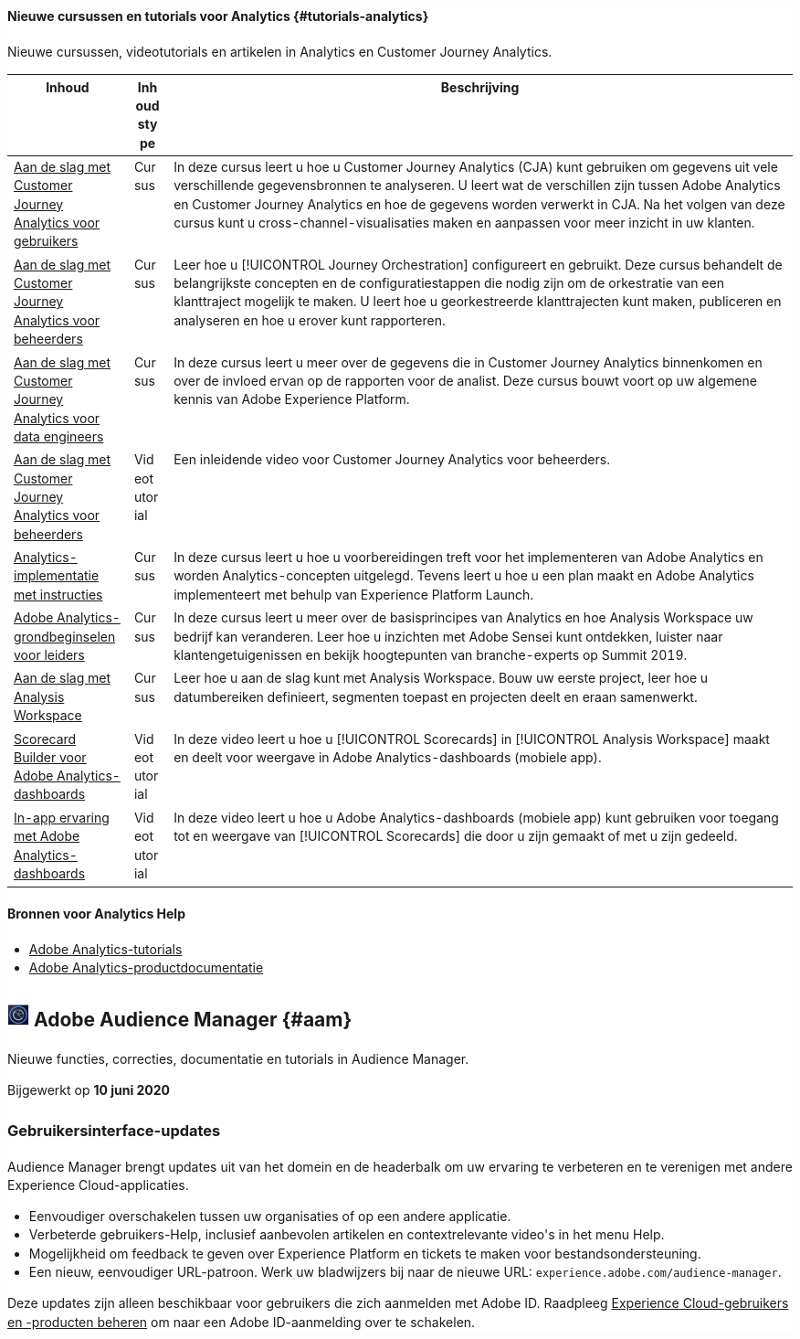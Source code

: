 #### Nieuwe cursussen en tutorials voor Analytics {#tutorials-analytics}

Nieuwe cursussen, videotutorials en artikelen in Analytics en Customer Journey Analytics.

| Inhoud | Inhoudstype | Beschrijving |
| -----------| ---------- | ---------- |
| [Aan de slag met Customer Journey Analytics voor gebruikers](https://experienceleague.adobe.com/?recommended=CustomerJourneyAnalytics-U-1-2020.1) | Cursus | In deze cursus leert u hoe u Customer Journey Analytics (CJA) kunt gebruiken om gegevens uit vele verschillende gegevensbronnen te analyseren. U leert wat de verschillen zijn tussen Adobe Analytics en Customer Journey Analytics en hoe de gegevens worden verwerkt in CJA. Na het volgen van deze cursus kunt u cross-channel-visualisaties maken en aanpassen voor meer inzicht in uw klanten. |
| [Aan de slag met Customer Journey Analytics voor beheerders](https://experienceleague.adobe.com/?recommended=CustomerJourneyAnalytics-A-1-2020.1) | Cursus | Leer hoe u [!UICONTROL Journey Orchestration] configureert en gebruikt. Deze cursus behandelt de belangrijkste concepten en de configuratiestappen die nodig zijn om de orkestratie van een klanttraject mogelijk te maken. U leert hoe u georkestreerde klanttrajecten kunt maken, publiceren en analyseren en hoe u erover kunt rapporteren. |
| [Aan de slag met Customer Journey Analytics voor data engineers](https://experienceleague.adobe.com/?recommended=CustomerJourneyAnalytics-D-1-2020.1) | Cursus | In deze cursus leert u meer over de gegevens die in Customer Journey Analytics binnenkomen en over de invloed ervan op de rapporten voor de analist. Deze cursus bouwt voort op uw algemene kennis van Adobe Experience Platform. |
| [Aan de slag met Customer Journey Analytics voor beheerders](https://video.tv.adobe.com/v/34349?captions=dut) | Videotutorial | Een inleidende video voor Customer Journey Analytics voor beheerders. |
| [Analytics-implementatie met instructies](https://experienceleague.adobe.com/?recommended=Analytics-D-1-2019.1) | Cursus | In deze cursus leert u hoe u voorbereidingen treft voor het implementeren van Adobe Analytics en worden Analytics-concepten uitgelegd. Tevens leert u hoe u een plan maakt en Adobe Analytics implementeert met behulp van Experience Platform Launch. |
| [Adobe Analytics-grondbeginselen voor leiders](https://experienceleague.adobe.com/?recommended=Analytics-L-1-2020.1) | Cursus | In deze cursus leert u meer over de basisprincipes van Analytics en hoe Analysis Workspace uw bedrijf kan veranderen. Leer hoe u inzichten met Adobe Sensei kunt ontdekken, luister naar klantengetuigenissen en bekijk hoogtepunten van branche-experts op Summit 2019. |
| [Aan de slag met Analysis Workspace](https://experienceleague.adobe.com/?recommended=Analytics-U-1-2020.1.workspace) | Cursus | Leer hoe u aan de slag kunt met Analysis Workspace. Bouw uw eerste project, leer hoe u datumbereiken definieert, segmenten toepast en projecten deelt en eraan samenwerkt. |
| [Scorecard Builder voor Adobe Analytics-dashboards](https://docs.adobe.com/content/help/en/analytics-learn/tutorials/additional-tools/analytics-dashboards/adobe-analytics-dashboards-scorecard-builder.html) | Videotutorial | In deze video leert u hoe u [!UICONTROL Scorecards] in [!UICONTROL Analysis Workspace] maakt en deelt voor weergave in Adobe Analytics-dashboards (mobiele app). |
| [In-app ervaring met Adobe Analytics-dashboards](https://docs.adobe.com/content/help/en/analytics-learn/tutorials/additional-tools/analytics-dashboards/adobe-analytics-dashboards-in-app-experience.html) | Videotutorial | In deze video leert u hoe u Adobe Analytics-dashboards (mobiele app) kunt gebruiken voor toegang tot en weergave van [!UICONTROL Scorecards] die door u zijn gemaakt of met u zijn gedeeld. |

#### Bronnen voor Analytics Help

* [Adobe Analytics-tutorials](https://docs.adobe.com/content/help/en/analytics-learn/tutorials/overview.html)
* [Adobe Analytics-productdocumentatie](https://docs.adobe.com/content/help/nl-NL/analytics/landing/home.html)

## ![Pictogram](/assets/audience-manager.png) Adobe Audience Manager {#aam}

Nieuwe functies, correcties, documentatie en tutorials in Audience Manager.

Bijgewerkt op **10 juni 2020**

### Gebruikersinterface-updates

Audience Manager brengt updates uit van het domein en de headerbalk om uw ervaring te verbeteren en te verenigen met andere Experience Cloud-applicaties.

* Eenvoudiger overschakelen tussen uw organisaties of op een andere applicatie.
* Verbeterde gebruikers-Help, inclusief aanbevolen artikelen en contextrelevante video&#39;s in het menu Help.
* Mogelijkheid om feedback te geven over Experience Platform en tickets te maken voor bestandsondersteuning.
* Een nieuw, eenvoudiger URL-patroon. Werk uw bladwijzers bij naar de nieuwe URL: `experience.adobe.com/audience-manager`.

Deze updates zijn alleen beschikbaar voor gebruikers die zich aanmelden met Adobe ID. Raadpleeg [Experience Cloud-gebruikers en -producten beheren](https://docs.adobe.com/content/help/nl-NL/core-services/interface/manage-users-and-products/admin-getting-started.html) om naar een Adobe ID-aanmelding over te schakelen.
